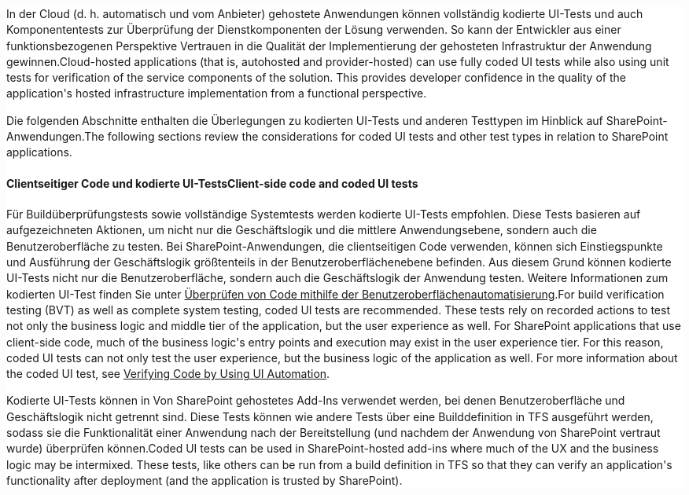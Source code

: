     
    
<span data-ttu-id="5c3d8-p148">In der Cloud (d. h. automatisch und vom Anbieter) gehostete Anwendungen können vollständig kodierte UI-Tests und auch Komponententests zur Überprüfung der Dienstkomponenten der Lösung verwenden. So kann der Entwickler aus einer funktionsbezogenen Perspektive Vertrauen in die Qualität der Implementierung der gehosteten Infrastruktur der Anwendung gewinnen.</span><span class="sxs-lookup"><span data-stu-id="5c3d8-p148">Cloud-hosted applications (that is, autohosted and provider-hosted) can use fully coded UI tests while also using unit tests for verification of the service components of the solution. This provides developer confidence in the quality of the application's hosted infrastructure implementation from a functional perspective.</span></span>
  
    
    
<span data-ttu-id="5c3d8-347">Die folgenden Abschnitte enthalten die Überlegungen zu kodierten UI-Tests und anderen Testtypen im Hinblick auf SharePoint-Anwendungen.</span><span class="sxs-lookup"><span data-stu-id="5c3d8-347">The following sections review the considerations for coded UI tests and other test types in relation to SharePoint applications.</span></span>
  
    
    

#### <a name="client-side-code-and-coded-ui-tests"></a><span data-ttu-id="5c3d8-348">Clientseitiger Code und kodierte UI-Tests</span><span class="sxs-lookup"><span data-stu-id="5c3d8-348">Client-side code and coded UI tests</span></span>
<span data-ttu-id="5c3d8-349"><a name="CodedUITests"> </a></span><span class="sxs-lookup"><span data-stu-id="5c3d8-349"></span></span>

<span data-ttu-id="5c3d8-p149">Für Buildüberprüfungstests sowie vollständige Systemtests werden kodierte UI-Tests empfohlen. Diese Tests basieren auf aufgezeichneten Aktionen, um nicht nur die Geschäftslogik und die mittlere Anwendungsebene, sondern auch die Benutzeroberfläche zu testen. Bei SharePoint-Anwendungen, die clientseitigen Code verwenden, können sich Einstiegspunkte und Ausführung der Geschäftslogik größtenteils in der Benutzeroberflächenebene befinden. Aus diesem Grund können kodierte UI-Tests nicht nur die Benutzeroberfläche, sondern auch die Geschäftslogik der Anwendung testen. Weitere Informationen zum kodierten UI-Test finden Sie unter  [Überprüfen von Code mithilfe der Benutzeroberflächenautomatisierung](http://msdn.microsoft.com/de-DE/library/dd286726.aspx).</span><span class="sxs-lookup"><span data-stu-id="5c3d8-p149">For build verification testing (BVT) as well as complete system testing, coded UI tests are recommended. These tests rely on recorded actions to test not only the business logic and middle tier of the application, but the user experience as well. For SharePoint applications that use client-side code, much of the business logic's entry points and execution may exist in the user experience tier. For this reason, coded UI tests can not only test the user experience, but the business logic of the application as well. For more information about the coded UI test, see  [Verifying Code by Using UI Automation](http://msdn.microsoft.com/de-DE/library/dd286726.aspx).</span></span>
  
    
    
<span data-ttu-id="5c3d8-p150">Kodierte UI-Tests können in Von SharePoint gehostetes Add-Ins verwendet werden, bei denen Benutzeroberfläche und Geschäftslogik nicht getrennt sind. Diese Tests können wie andere Tests über eine Builddefinition in TFS ausgeführt werden, sodass sie die Funktionalität einer Anwendung nach der Bereitstellung (und nachdem der Anwendung von SharePoint vertraut wurde) überprüfen können.</span><span class="sxs-lookup"><span data-stu-id="5c3d8-p150">Coded UI tests can be used in SharePoint-hosted add-ins where much of the UX and the business logic may be intermixed. These tests, like others can be run from a build definition in TFS so that they can verify an application's functionality after deployment (and the application is trusted by SharePoint).</span></span>
  
    